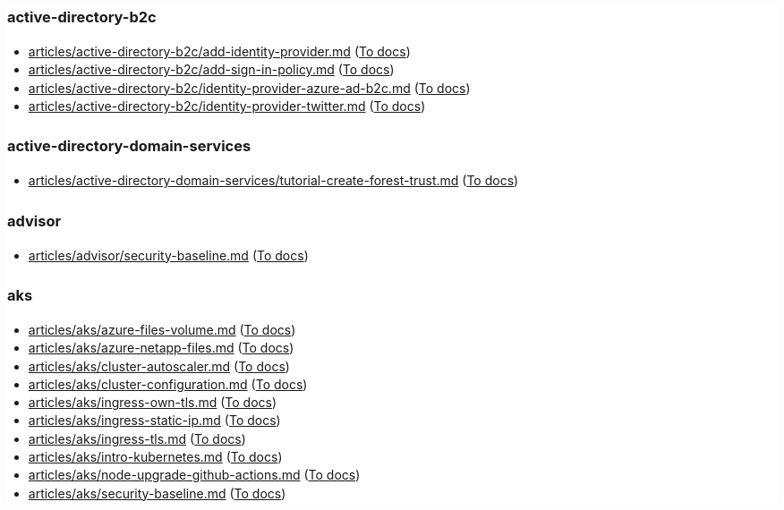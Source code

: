 ### active-directory-b2c
- [articles/active-directory-b2c/add-identity-provider.md](https://github.com/MicrosoftDocs/azure-docs/compare/975f89f..87207e2#diff-4c4ca54c3a52b16c09ec427df1d0bcc46d5f05549271f8d0af3b74ab8167aacd) ([To docs](https://docs.microsoft.com/en-us/azure/active-directory-b2c/add-identity-provider?WT.mc_id=AZ-MVP-5003408))
- [articles/active-directory-b2c/add-sign-in-policy.md](https://github.com/MicrosoftDocs/azure-docs/compare/975f89f..87207e2#diff-911e7bbe1c5849c1fda4641cbebf3146c396cd99795e1191701bea57f1ff62a9) ([To docs](https://docs.microsoft.com/en-us/azure/active-directory-b2c/add-sign-in-policy?WT.mc_id=AZ-MVP-5003408))
- [articles/active-directory-b2c/identity-provider-azure-ad-b2c.md](https://github.com/MicrosoftDocs/azure-docs/compare/975f89f..87207e2#diff-c20bd4f778d6917f460c94e1d5aab61f905f8720e97f4c147eb8c29c7d212f47) ([To docs](https://docs.microsoft.com/en-us/azure/active-directory-b2c/identity-provider-azure-ad-b2c?WT.mc_id=AZ-MVP-5003408))
- [articles/active-directory-b2c/identity-provider-twitter.md](https://github.com/MicrosoftDocs/azure-docs/compare/975f89f..87207e2#diff-256cd78c22ef75869f06079e634610cdfd5ab7a06d5eac9d4e159f6435938cb4) ([To docs](https://docs.microsoft.com/en-us/azure/active-directory-b2c/identity-provider-twitter?WT.mc_id=AZ-MVP-5003408))
    
### active-directory-domain-services
- [articles/active-directory-domain-services/tutorial-create-forest-trust.md](https://github.com/MicrosoftDocs/azure-docs/compare/975f89f..87207e2#diff-325d77ab1962ad7e4a602b83933398a16ec79c5be1618c0efc06cd6d03560179) ([To docs](https://docs.microsoft.com/en-us/azure/active-directory-domain-services/tutorial-create-forest-trust?WT.mc_id=AZ-MVP-5003408))
    
### advisor
- [articles/advisor/security-baseline.md](https://github.com/MicrosoftDocs/azure-docs/compare/975f89f..87207e2#diff-103d9fd80aa30dadb7a79d8a96ab2454085016d4db15bfb746018f6b09c6db1a) ([To docs](https://docs.microsoft.com/en-us/azure/advisor/security-baseline?WT.mc_id=AZ-MVP-5003408))
    
### aks
- [articles/aks/azure-files-volume.md](https://github.com/MicrosoftDocs/azure-docs/compare/975f89f..87207e2#diff-9ecd4beb50713024049b969593a4fad45e284d1368e285ef3225f7720afb2dc6) ([To docs](https://docs.microsoft.com/en-us/azure/aks/azure-files-volume?WT.mc_id=AZ-MVP-5003408))
- [articles/aks/azure-netapp-files.md](https://github.com/MicrosoftDocs/azure-docs/compare/975f89f..87207e2#diff-a09d7b76006cab9ed10d2fc6e2eb6429ba40ad8d4fe2747c33ae61529c46a2ce) ([To docs](https://docs.microsoft.com/en-us/azure/aks/azure-netapp-files?WT.mc_id=AZ-MVP-5003408))
- [articles/aks/cluster-autoscaler.md](https://github.com/MicrosoftDocs/azure-docs/compare/975f89f..87207e2#diff-d25b8b2c3123a15b8ae5de57d05fbc7b5851cfd2506e803eae7f1b5414fff4d7) ([To docs](https://docs.microsoft.com/en-us/azure/aks/cluster-autoscaler?WT.mc_id=AZ-MVP-5003408))
- [articles/aks/cluster-configuration.md](https://github.com/MicrosoftDocs/azure-docs/compare/975f89f..87207e2#diff-92643ae630a138fa063cd856c9b59472f2f8953d216433af9285d1a7b1044ede) ([To docs](https://docs.microsoft.com/en-us/azure/aks/cluster-configuration?WT.mc_id=AZ-MVP-5003408))
- [articles/aks/ingress-own-tls.md](https://github.com/MicrosoftDocs/azure-docs/compare/975f89f..87207e2#diff-b3bd4681716b6c6fd3d9e57dd3cbb1b8bf01ab8726fdfad57e145334024548ef) ([To docs](https://docs.microsoft.com/en-us/azure/aks/ingress-own-tls?WT.mc_id=AZ-MVP-5003408))
- [articles/aks/ingress-static-ip.md](https://github.com/MicrosoftDocs/azure-docs/compare/975f89f..87207e2#diff-254e1e1b1f49e3304c7cf568ec679c3a6530d989aac346181f0bfa95f676a5c2) ([To docs](https://docs.microsoft.com/en-us/azure/aks/ingress-static-ip?WT.mc_id=AZ-MVP-5003408))
- [articles/aks/ingress-tls.md](https://github.com/MicrosoftDocs/azure-docs/compare/975f89f..87207e2#diff-1cf0f6d82c16b18eb720cb92202ba64616d392324e38f4cd32549aefd9eee234) ([To docs](https://docs.microsoft.com/en-us/azure/aks/ingress-tls?WT.mc_id=AZ-MVP-5003408))
- [articles/aks/intro-kubernetes.md](https://github.com/MicrosoftDocs/azure-docs/compare/975f89f..87207e2#diff-c7cb86dd2678c3630b1d6c387f9fee026e0a7dc22ddea61050c114aa23ea88b6) ([To docs](https://docs.microsoft.com/en-us/azure/aks/intro-kubernetes?WT.mc_id=AZ-MVP-5003408))
- [articles/aks/node-upgrade-github-actions.md](https://github.com/MicrosoftDocs/azure-docs/compare/975f89f..87207e2#diff-a8cd47583458c2e2d1fdd73ba51071a367087510a896713bb290cb97f733705d) ([To docs](https://docs.microsoft.com/en-us/azure/aks/node-upgrade-github-actions?WT.mc_id=AZ-MVP-5003408))
- [articles/aks/security-baseline.md](https://github.com/MicrosoftDocs/azure-docs/compare/975f89f..87207e2#diff-06fb50617611c2fd95858281a2a9b53d272e089e2ed934facba7e1c59a40a497) ([To docs](https://docs.microsoft.com/en-us/azure/aks/security-baseline?WT.mc_id=AZ-MVP-5003408))